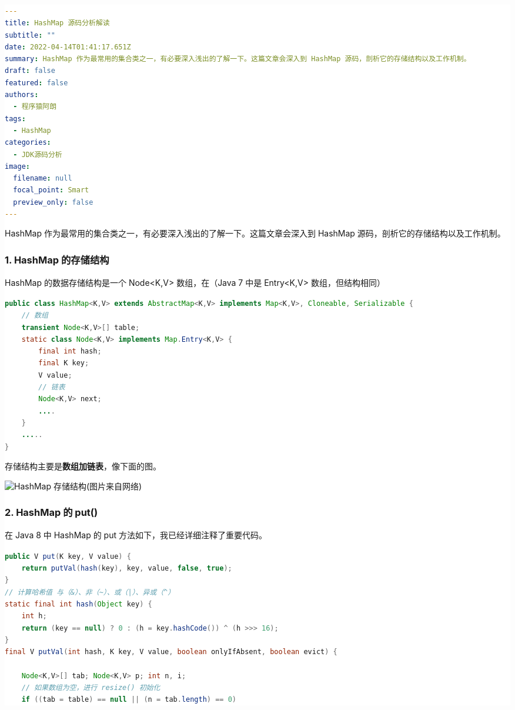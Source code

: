 ```yaml
---
title: HashMap 源码分析解读
subtitle: ""
date: 2022-04-14T01:41:17.651Z
summary: HashMap 作为最常用的集合类之一，有必要深入浅出的了解一下。这篇文章会深入到 HashMap 源码，剖析它的存储结构以及工作机制。
draft: false
featured: false
authors:
  - 程序猿阿朗
tags:
  - HashMap
categories:
  - JDK源码分析
image:
  filename: null
  focal_point: Smart
  preview_only: false
---
```

HashMap 作为最常用的集合类之一，有必要深入浅出的了解一下。这篇文章会深入到 HashMap 源码，剖析它的存储结构以及工作机制。

### 1. HashMap 的存储结构

HashMap 的数据存储结构是一个  Node<K,V> 数组，在（Java 7 中是 Entry<K,V> 数组，但结构相同）

```java
public class HashMap<K,V> extends AbstractMap<K,V> implements Map<K,V>, Cloneable, Serializable {
    // 数组
    transient Node<K,V>[] table;    
	static class Node<K,V> implements Map.Entry<K,V> {
        final int hash;
        final K key;
        V value;
        // 链表
        Node<K,V> next;
        ....
	}
	.....
}
```

存储结构主要是****数组加链表****，像下面的图。

![HashMap 存储结构(图片来自网络)](https://cdn.jsdelivr.net/gh/niumoo/cdn-assets/2020/hashmap.png)



### 2. HashMap 的 put() 

 在 Java 8 中 HashMap 的 put 方法如下，我已经详细注释了重要代码。

```java
public V put(K key, V value) {
    return putVal(hash(key), key, value, false, true);
}
// 计算哈希值 与（&）、非（~）、或（|）、异或（^）
static final int hash(Object key) {
    int h;
    return (key == null) ? 0 : (h = key.hashCode()) ^ (h >>> 16);
}
final V putVal(int hash, K key, V value, boolean onlyIfAbsent, boolean evict) {
   
    Node<K,V>[] tab; Node<K,V> p; int n, i;
    // 如果数组为空，进行 resize() 初始化
    if ((tab = table) == null || (n = tab.length) == 0)
```